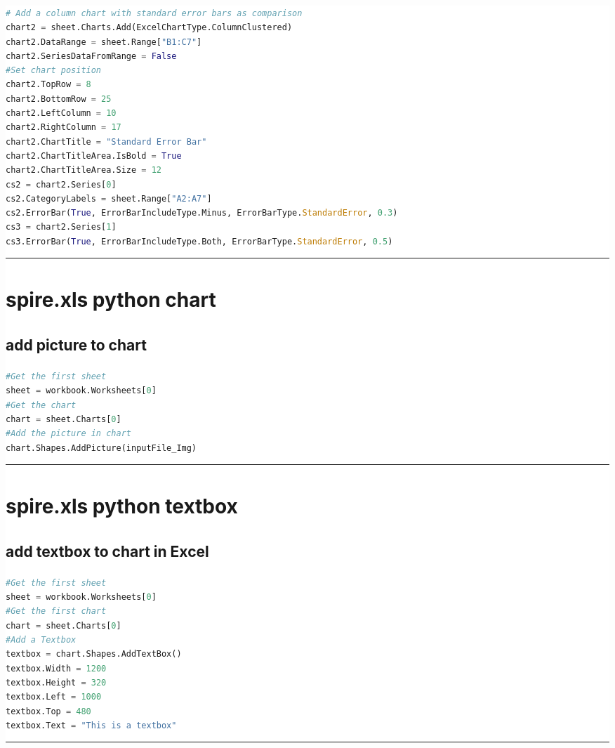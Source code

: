 ```python
# Add a column chart with standard error bars as comparison
chart2 = sheet.Charts.Add(ExcelChartType.ColumnClustered)
chart2.DataRange = sheet.Range["B1:C7"]
chart2.SeriesDataFromRange = False
#Set chart position
chart2.TopRow = 8
chart2.BottomRow = 25
chart2.LeftColumn = 10
chart2.RightColumn = 17
chart2.ChartTitle = "Standard Error Bar"
chart2.ChartTitleArea.IsBold = True
chart2.ChartTitleArea.Size = 12
cs2 = chart2.Series[0]
cs2.CategoryLabels = sheet.Range["A2:A7"]
cs2.ErrorBar(True, ErrorBarIncludeType.Minus, ErrorBarType.StandardError, 0.3)
cs3 = chart2.Series[1]
cs3.ErrorBar(True, ErrorBarIncludeType.Both, ErrorBarType.StandardError, 0.5)
```

---

# spire.xls python chart
## add picture to chart
```python
#Get the first sheet
sheet = workbook.Worksheets[0]
#Get the chart
chart = sheet.Charts[0]
#Add the picture in chart
chart.Shapes.AddPicture(inputFile_Img)
```

---

# spire.xls python textbox
## add textbox to chart in Excel
```python
#Get the first sheet
sheet = workbook.Worksheets[0]
#Get the first chart
chart = sheet.Charts[0]
#Add a Textbox
textbox = chart.Shapes.AddTextBox()
textbox.Width = 1200
textbox.Height = 320
textbox.Left = 1000
textbox.Top = 480
textbox.Text = "This is a textbox"
```

---